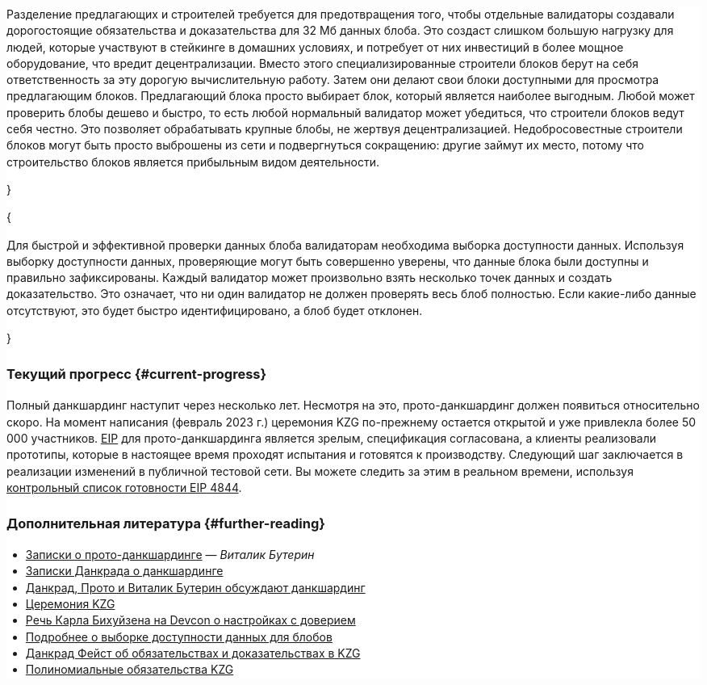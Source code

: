 Разделение предлагающих и строителей требуется для предотвращения того, чтобы отдельные валидаторы создавали дорогостоящие обязательства и доказательства для 32 Мб данных блоба. Это создаст слишком большую нагрузку для людей, которые участвуют в стейкинге в домашних условиях, и потребует от них инвестиций в более мощное оборудование, что вредит децентрализации. Вместо этого специализированные строители блоков берут на себя ответственность за эту дорогую вычислительную работу. Затем они делают свои блоки доступными для просмотра предлагающим блоков. Предлагающий блока просто выбирает блок, который является наиболее выгодным. Любой может проверить блобы дешево и быстро, то есть любой нормальный валидатор может убедиться, что строители блоков ведут себя честно. Это позволяет обрабатывать крупные блобы, не жертвуя децентрализацией. Недобросовестные строители блоков могут быть просто выброшены из сети и подвергнуться сокращению: другие займут их место, потому что строительство блоков является прибыльным видом деятельности.

</ExpandableCard>
}

{
<ExpandableCard title="Почему данкшардинг требует выборки доступности данных?" eventCateogry="/roadmap/danksharding" eventName="clicked why does danksharding require data availability sampling?">

Для быстрой и эффективной проверки данных блоба валидаторам необходима выборка доступности данных. Используя выборку доступности данных, проверяющие могут быть совершенно уверены, что данные блока были доступны и правильно зафиксированы. Каждый валидатор может произвольно взять несколько точек данных и создать доказательство. Это означает, что ни один валидатор не должен проверять весь блоб полностью. Если какие-либо данные отсутствуют, это будет быстро идентифицировано, а блоб будет отклонен.

</ExpandableCard>
}

### Текущий прогресс \{#current-progress}

Полный данкшардинг наступит через несколько лет. Несмотря на это, прото-данкшардинг должен появиться относительно скоро. На момент написания (февраль 2023 г.) церемония KZG по-прежнему остается открытой и уже привлекла более 50 000 участников. [EIP](https://eips.ethereum.org/EIPS/eip-4844) для прото-данкшардинга является зрелым, спецификация согласована, а клиенты реализовали прототипы, которые в настоящее время проходят испытания и готовятся к производству. Следующий шаг заключается в реализации изменений в публичной тестовой сети. Вы можете следить за этим в реальном времени, используя [контрольный список готовности EIP 4844](https://github.com/ethereum/pm/blob/master/Breakout-Room/4844-readiness-checklist.md#client-implementation-status).

### Дополнительная литература \{#further-reading}

- [Записки о прото-данкшардинге](https://notes.ethereum.org/@vbuterin/proto_danksharding_faq) — _Виталик Бутерин_
- [Записки Данкрада о данкшардинге](https://notes.ethereum.org/@dankrad/new_sharding)
- [Данкрад, Прото и Виталик Бутерин обсуждают данкшардинг](https://www.youtube.com/watch?v=N5p0TB77flM)
- [Церемония KZG](https://ceremony.ethereum.org/)
- [Речь Карла Бихуйзена на Devcon о настройках с доверием](https://archive.devcon.org/archive/watch/6/the-kzg-ceremony-or-how-i-learnt-to-stop-worrying-and-love-trusted-setups/?tab=YouTube)
- [Подробнее о выборке доступности данных для блобов](https://hackmd.io/@vbuterin/sharding_proposal#ELI5-data-availability-sampling)
- [Данкрад Фейст об обязательствах и доказательствах в KZG](https://youtu.be/8L2C6RDMV9Q)
- [Полиномиальные обязательства KZG](https://dankradfeist.de/ethereum/2020/06/16/kate-polynomial-commitments.html)
